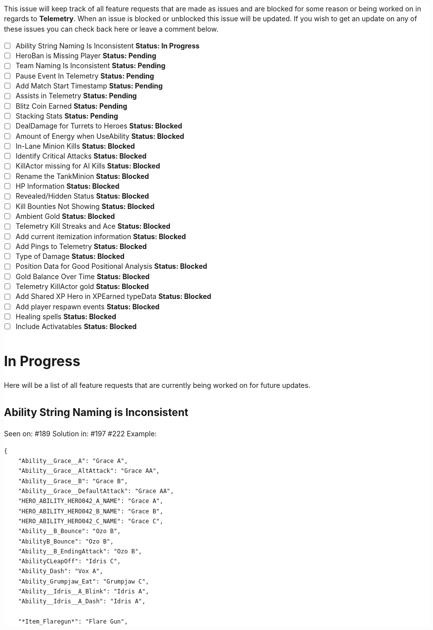 This issue will keep track of all feature requests that are made as issues and are blocked for some reason or being worked on in regards to **Telemetry**. When an issue is blocked or unblocked this issue will be updated. If you wish to get an update on any of these issues you can check back here or leave a comment below. 

- [ ] Ability String Naming Is Inconsistent                **Status: In Progress**
- [ ] HeroBan is Missing Player                            **Status: Pending**
- [ ] Team Naming Is Inconsistent                          **Status: Pending**
- [ ] Pause Event In Telemetry                             **Status: Pending**
- [ ] Add Match Start Timestamp                            **Status: Pending**
- [ ] Assists in Telemetry                                 **Status: Pending**
- [ ] Blitz Coin Earned                                    **Status: Pending**
- [ ] Stacking Stats                                       **Status: Pending**
- [ ] DealDamage for Turrets to Heroes                     **Status: Blocked**
- [ ] Amount of Energy when UseAbility                     **Status: Blocked**
- [ ] In-Lane Minion Kills                                 **Status: Blocked**
- [ ] Identify Critical Attacks                            **Status: Blocked**
- [ ] KillActor missing for AI Kills                       **Status: Blocked**
- [ ] Rename the TankMinion                                **Status: Blocked**
- [ ] HP Information                                       **Status: Blocked**
- [ ] Revealed/Hidden Status                               **Status: Blocked**
- [ ] Kill Bounties Not Showing                            **Status: Blocked**
- [ ] Ambient Gold                                         **Status: Blocked**
- [ ] Telemetry Kill Streaks and Ace                       **Status: Blocked**
- [ ] Add current itemization information                  **Status: Blocked**
- [ ] Add Pings to Telemetry                               **Status: Blocked**
- [ ] Type of Damage                                       **Status: Blocked**
- [ ] Position Data for Good Positional Analysis           **Status: Blocked**
- [ ] Gold Balance Over Time                               **Status: Blocked**
- [ ] Telemetry KillActor gold                             **Status: Blocked**
- [ ] Add Shared XP Hero in XPEarned typeData              **Status: Blocked**
- [ ] Add player respawn events                            **Status: Blocked**
- [ ] Healing spells                                       **Status: Blocked**
- [ ] Include Activatables                                 **Status: Blocked**

# In Progress
Here will be a list of all feature requests that are currently being worked on for future updates.

## Ability String Naming is Inconsistent 
Seen on: #189 
Solution in: #197 #222 
Example:
```
{
    "Ability__Grace__A": "Grace A",
    "Ability__Grace__AltAttack": "Grace AA",
    "Ability__Grace__B": "Grace B",
    "Ability__Grace__DefaultAttack": "Grace AA",
    "HERO_ABILITY_HERO042_A_NAME": "Grace A",
    "HERO_ABILITY_HERO042_B_NAME": "Grace B",
    "HERO_ABILITY_HERO042_C_NAME": "Grace C",
    "Ability__B_Bounce": "Ozo B",
    "AbilityB_Bounce": "Ozo B",
    "Ability__B_EndingAttack": "Ozo B",
    "AbilityCLeapOff": "Idris C",
    "Ability_Dash": "Vox A",
    "Ability_Grumpjaw_Eat": "Grumpjaw C",
    "Ability__Idris__A_Blink": "Idris A",
    "Ability__Idris__A_Dash": "Idris A",

    "*Item_Flaregun*": "Flare Gun",

```